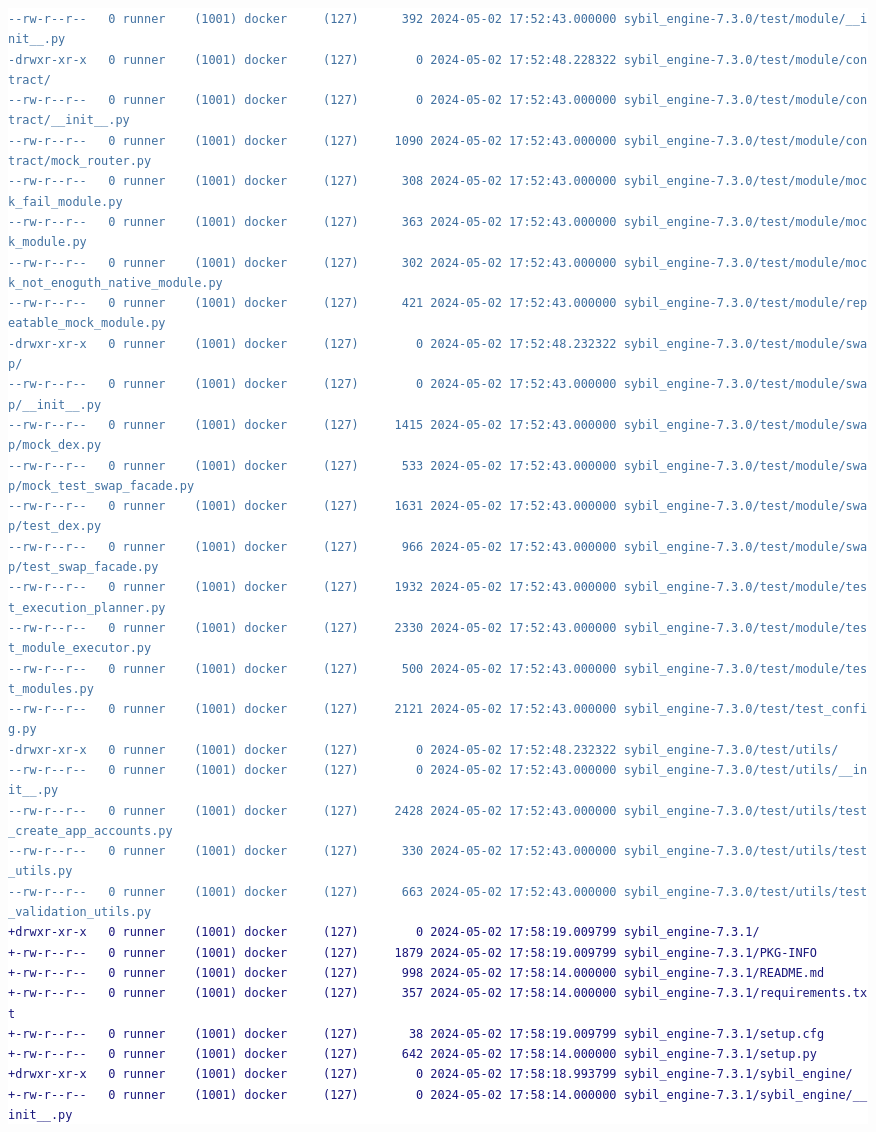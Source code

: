 ```diff
--rw-r--r--   0 runner    (1001) docker     (127)      392 2024-05-02 17:52:43.000000 sybil_engine-7.3.0/test/module/__init__.py
-drwxr-xr-x   0 runner    (1001) docker     (127)        0 2024-05-02 17:52:48.228322 sybil_engine-7.3.0/test/module/contract/
--rw-r--r--   0 runner    (1001) docker     (127)        0 2024-05-02 17:52:43.000000 sybil_engine-7.3.0/test/module/contract/__init__.py
--rw-r--r--   0 runner    (1001) docker     (127)     1090 2024-05-02 17:52:43.000000 sybil_engine-7.3.0/test/module/contract/mock_router.py
--rw-r--r--   0 runner    (1001) docker     (127)      308 2024-05-02 17:52:43.000000 sybil_engine-7.3.0/test/module/mock_fail_module.py
--rw-r--r--   0 runner    (1001) docker     (127)      363 2024-05-02 17:52:43.000000 sybil_engine-7.3.0/test/module/mock_module.py
--rw-r--r--   0 runner    (1001) docker     (127)      302 2024-05-02 17:52:43.000000 sybil_engine-7.3.0/test/module/mock_not_enoguth_native_module.py
--rw-r--r--   0 runner    (1001) docker     (127)      421 2024-05-02 17:52:43.000000 sybil_engine-7.3.0/test/module/repeatable_mock_module.py
-drwxr-xr-x   0 runner    (1001) docker     (127)        0 2024-05-02 17:52:48.232322 sybil_engine-7.3.0/test/module/swap/
--rw-r--r--   0 runner    (1001) docker     (127)        0 2024-05-02 17:52:43.000000 sybil_engine-7.3.0/test/module/swap/__init__.py
--rw-r--r--   0 runner    (1001) docker     (127)     1415 2024-05-02 17:52:43.000000 sybil_engine-7.3.0/test/module/swap/mock_dex.py
--rw-r--r--   0 runner    (1001) docker     (127)      533 2024-05-02 17:52:43.000000 sybil_engine-7.3.0/test/module/swap/mock_test_swap_facade.py
--rw-r--r--   0 runner    (1001) docker     (127)     1631 2024-05-02 17:52:43.000000 sybil_engine-7.3.0/test/module/swap/test_dex.py
--rw-r--r--   0 runner    (1001) docker     (127)      966 2024-05-02 17:52:43.000000 sybil_engine-7.3.0/test/module/swap/test_swap_facade.py
--rw-r--r--   0 runner    (1001) docker     (127)     1932 2024-05-02 17:52:43.000000 sybil_engine-7.3.0/test/module/test_execution_planner.py
--rw-r--r--   0 runner    (1001) docker     (127)     2330 2024-05-02 17:52:43.000000 sybil_engine-7.3.0/test/module/test_module_executor.py
--rw-r--r--   0 runner    (1001) docker     (127)      500 2024-05-02 17:52:43.000000 sybil_engine-7.3.0/test/module/test_modules.py
--rw-r--r--   0 runner    (1001) docker     (127)     2121 2024-05-02 17:52:43.000000 sybil_engine-7.3.0/test/test_config.py
-drwxr-xr-x   0 runner    (1001) docker     (127)        0 2024-05-02 17:52:48.232322 sybil_engine-7.3.0/test/utils/
--rw-r--r--   0 runner    (1001) docker     (127)        0 2024-05-02 17:52:43.000000 sybil_engine-7.3.0/test/utils/__init__.py
--rw-r--r--   0 runner    (1001) docker     (127)     2428 2024-05-02 17:52:43.000000 sybil_engine-7.3.0/test/utils/test_create_app_accounts.py
--rw-r--r--   0 runner    (1001) docker     (127)      330 2024-05-02 17:52:43.000000 sybil_engine-7.3.0/test/utils/test_utils.py
--rw-r--r--   0 runner    (1001) docker     (127)      663 2024-05-02 17:52:43.000000 sybil_engine-7.3.0/test/utils/test_validation_utils.py
+drwxr-xr-x   0 runner    (1001) docker     (127)        0 2024-05-02 17:58:19.009799 sybil_engine-7.3.1/
+-rw-r--r--   0 runner    (1001) docker     (127)     1879 2024-05-02 17:58:19.009799 sybil_engine-7.3.1/PKG-INFO
+-rw-r--r--   0 runner    (1001) docker     (127)      998 2024-05-02 17:58:14.000000 sybil_engine-7.3.1/README.md
+-rw-r--r--   0 runner    (1001) docker     (127)      357 2024-05-02 17:58:14.000000 sybil_engine-7.3.1/requirements.txt
+-rw-r--r--   0 runner    (1001) docker     (127)       38 2024-05-02 17:58:19.009799 sybil_engine-7.3.1/setup.cfg
+-rw-r--r--   0 runner    (1001) docker     (127)      642 2024-05-02 17:58:14.000000 sybil_engine-7.3.1/setup.py
+drwxr-xr-x   0 runner    (1001) docker     (127)        0 2024-05-02 17:58:18.993799 sybil_engine-7.3.1/sybil_engine/
+-rw-r--r--   0 runner    (1001) docker     (127)        0 2024-05-02 17:58:14.000000 sybil_engine-7.3.1/sybil_engine/__init__.py
```